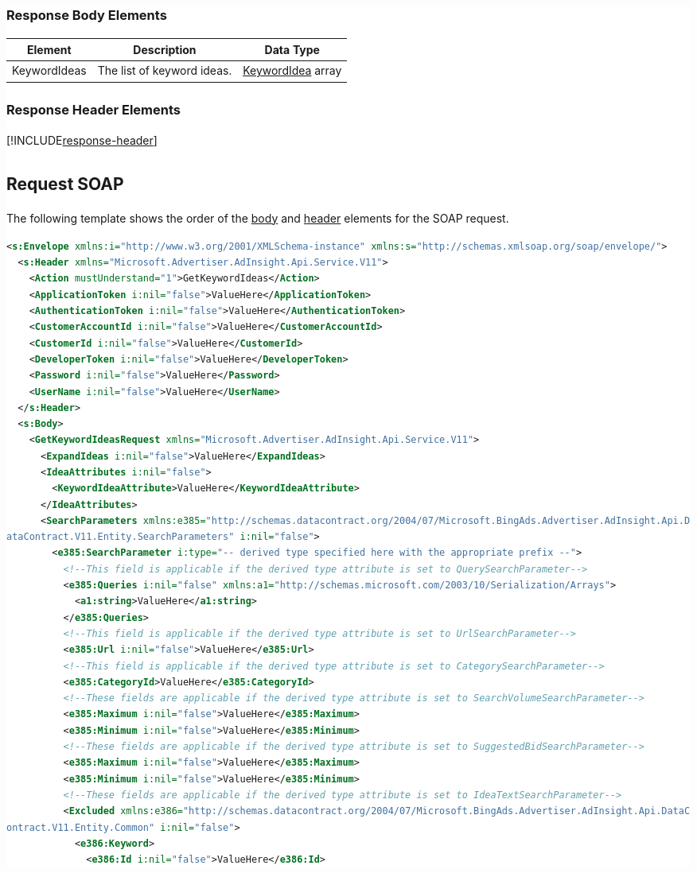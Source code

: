 ### <a name="response-body"></a>Response Body Elements

|Element|Description|Data Type|
|-----------|---------------|-------------|
|<a name="keywordideas"></a>KeywordIdeas|The list of keyword ideas.|[KeywordIdea](keywordidea.md) array|

### <a name="response-header"></a>Response Header Elements
[!INCLUDE[response-header](./includes/response-header.md)]

## <a name="request-soap"></a>Request SOAP
The following template shows the order of the [body](#request-body) and [header](#request-header) elements for the SOAP request.

```xml
<s:Envelope xmlns:i="http://www.w3.org/2001/XMLSchema-instance" xmlns:s="http://schemas.xmlsoap.org/soap/envelope/">
  <s:Header xmlns="Microsoft.Advertiser.AdInsight.Api.Service.V11">
    <Action mustUnderstand="1">GetKeywordIdeas</Action>
    <ApplicationToken i:nil="false">ValueHere</ApplicationToken>
    <AuthenticationToken i:nil="false">ValueHere</AuthenticationToken>
    <CustomerAccountId i:nil="false">ValueHere</CustomerAccountId>
    <CustomerId i:nil="false">ValueHere</CustomerId>
    <DeveloperToken i:nil="false">ValueHere</DeveloperToken>
    <Password i:nil="false">ValueHere</Password>
    <UserName i:nil="false">ValueHere</UserName>
  </s:Header>
  <s:Body>
    <GetKeywordIdeasRequest xmlns="Microsoft.Advertiser.AdInsight.Api.Service.V11">
      <ExpandIdeas i:nil="false">ValueHere</ExpandIdeas>
      <IdeaAttributes i:nil="false">
        <KeywordIdeaAttribute>ValueHere</KeywordIdeaAttribute>
      </IdeaAttributes>
      <SearchParameters xmlns:e385="http://schemas.datacontract.org/2004/07/Microsoft.BingAds.Advertiser.AdInsight.Api.DataContract.V11.Entity.SearchParameters" i:nil="false">
        <e385:SearchParameter i:type="-- derived type specified here with the appropriate prefix --">
          <!--This field is applicable if the derived type attribute is set to QuerySearchParameter-->
          <e385:Queries i:nil="false" xmlns:a1="http://schemas.microsoft.com/2003/10/Serialization/Arrays">
            <a1:string>ValueHere</a1:string>
          </e385:Queries>
          <!--This field is applicable if the derived type attribute is set to UrlSearchParameter-->
          <e385:Url i:nil="false">ValueHere</e385:Url>
          <!--This field is applicable if the derived type attribute is set to CategorySearchParameter-->
          <e385:CategoryId>ValueHere</e385:CategoryId>
          <!--These fields are applicable if the derived type attribute is set to SearchVolumeSearchParameter-->
          <e385:Maximum i:nil="false">ValueHere</e385:Maximum>
          <e385:Minimum i:nil="false">ValueHere</e385:Minimum>
          <!--These fields are applicable if the derived type attribute is set to SuggestedBidSearchParameter-->
          <e385:Maximum i:nil="false">ValueHere</e385:Maximum>
          <e385:Minimum i:nil="false">ValueHere</e385:Minimum>
          <!--These fields are applicable if the derived type attribute is set to IdeaTextSearchParameter-->
          <Excluded xmlns:e386="http://schemas.datacontract.org/2004/07/Microsoft.BingAds.Advertiser.AdInsight.Api.DataContract.V11.Entity.Common" i:nil="false">
            <e386:Keyword>
              <e386:Id i:nil="false">ValueHere</e386:Id>
```
